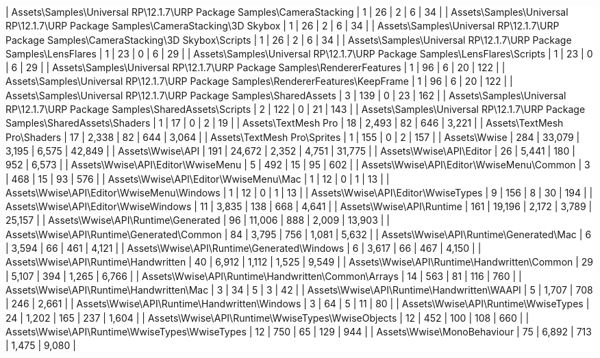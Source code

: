 | Assets\\Samples\\Universal RP\\12.1.7\\URP Package Samples\\CameraStacking | 1 | 26 | 2 | 6 | 34 |
| Assets\\Samples\\Universal RP\\12.1.7\\URP Package Samples\\CameraStacking\\3D Skybox | 1 | 26 | 2 | 6 | 34 |
| Assets\\Samples\\Universal RP\\12.1.7\\URP Package Samples\\CameraStacking\\3D Skybox\\Scripts | 1 | 26 | 2 | 6 | 34 |
| Assets\\Samples\\Universal RP\\12.1.7\\URP Package Samples\\LensFlares | 1 | 23 | 0 | 6 | 29 |
| Assets\\Samples\\Universal RP\\12.1.7\\URP Package Samples\\LensFlares\\Scripts | 1 | 23 | 0 | 6 | 29 |
| Assets\\Samples\\Universal RP\\12.1.7\\URP Package Samples\\RendererFeatures | 1 | 96 | 6 | 20 | 122 |
| Assets\\Samples\\Universal RP\\12.1.7\\URP Package Samples\\RendererFeatures\\KeepFrame | 1 | 96 | 6 | 20 | 122 |
| Assets\\Samples\\Universal RP\\12.1.7\\URP Package Samples\\SharedAssets | 3 | 139 | 0 | 23 | 162 |
| Assets\\Samples\\Universal RP\\12.1.7\\URP Package Samples\\SharedAssets\\Scripts | 2 | 122 | 0 | 21 | 143 |
| Assets\\Samples\\Universal RP\\12.1.7\\URP Package Samples\\SharedAssets\\Shaders | 1 | 17 | 0 | 2 | 19 |
| Assets\\TextMesh Pro | 18 | 2,493 | 82 | 646 | 3,221 |
| Assets\\TextMesh Pro\\Shaders | 17 | 2,338 | 82 | 644 | 3,064 |
| Assets\\TextMesh Pro\\Sprites | 1 | 155 | 0 | 2 | 157 |
| Assets\\Wwise | 284 | 33,079 | 3,195 | 6,575 | 42,849 |
| Assets\\Wwise\\API | 191 | 24,672 | 2,352 | 4,751 | 31,775 |
| Assets\\Wwise\\API\\Editor | 26 | 5,441 | 180 | 952 | 6,573 |
| Assets\\Wwise\\API\\Editor\\WwiseMenu | 5 | 492 | 15 | 95 | 602 |
| Assets\\Wwise\\API\\Editor\\WwiseMenu\\Common | 3 | 468 | 15 | 93 | 576 |
| Assets\\Wwise\\API\\Editor\\WwiseMenu\\Mac | 1 | 12 | 0 | 1 | 13 |
| Assets\\Wwise\\API\\Editor\\WwiseMenu\\Windows | 1 | 12 | 0 | 1 | 13 |
| Assets\\Wwise\\API\\Editor\\WwiseTypes | 9 | 156 | 8 | 30 | 194 |
| Assets\\Wwise\\API\\Editor\\WwiseWindows | 11 | 3,835 | 138 | 668 | 4,641 |
| Assets\\Wwise\\API\\Runtime | 161 | 19,196 | 2,172 | 3,789 | 25,157 |
| Assets\\Wwise\\API\\Runtime\\Generated | 96 | 11,006 | 888 | 2,009 | 13,903 |
| Assets\\Wwise\\API\\Runtime\\Generated\\Common | 84 | 3,795 | 756 | 1,081 | 5,632 |
| Assets\\Wwise\\API\\Runtime\\Generated\\Mac | 6 | 3,594 | 66 | 461 | 4,121 |
| Assets\\Wwise\\API\\Runtime\\Generated\\Windows | 6 | 3,617 | 66 | 467 | 4,150 |
| Assets\\Wwise\\API\\Runtime\\Handwritten | 40 | 6,912 | 1,112 | 1,525 | 9,549 |
| Assets\\Wwise\\API\\Runtime\\Handwritten\\Common | 29 | 5,107 | 394 | 1,265 | 6,766 |
| Assets\\Wwise\\API\\Runtime\\Handwritten\\Common\\Arrays | 14 | 563 | 81 | 116 | 760 |
| Assets\\Wwise\\API\\Runtime\\Handwritten\\Mac | 3 | 34 | 5 | 3 | 42 |
| Assets\\Wwise\\API\\Runtime\\Handwritten\\WAAPI | 5 | 1,707 | 708 | 246 | 2,661 |
| Assets\\Wwise\\API\\Runtime\\Handwritten\\Windows | 3 | 64 | 5 | 11 | 80 |
| Assets\\Wwise\\API\\Runtime\\WwiseTypes | 24 | 1,202 | 165 | 237 | 1,604 |
| Assets\\Wwise\\API\\Runtime\\WwiseTypes\\WwiseObjects | 12 | 452 | 100 | 108 | 660 |
| Assets\\Wwise\\API\\Runtime\\WwiseTypes\\WwiseTypes | 12 | 750 | 65 | 129 | 944 |
| Assets\\Wwise\\MonoBehaviour | 75 | 6,892 | 713 | 1,475 | 9,080 |